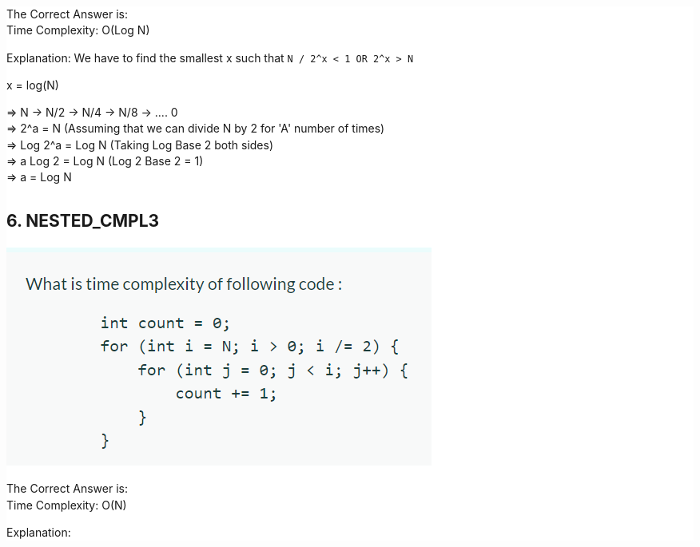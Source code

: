 The Correct Answer is: <br>
Time Complexity: O(Log N) <br>

Explanation: We have to find the smallest x such that `N / 2^x < 1 OR 2^x > N`

x = log(N)

=> N -> N/2 -> N/4 -> N/8 -> .... 0 <br>
=> 2^a = N (Assuming that we can divide N by 2 for 'A' number of times) <br>
=> Log 2^a = Log N (Taking Log Base 2 both sides) <br>
=> a Log 2 = Log N (Log 2 Base 2 = 1) <br>
=> a = Log N <br>


## 6. NESTED_CMPL3 <br>
![Image 6](Assets/Image6.png)

The Correct Answer is: <br>
Time Complexity: O(N) <br>

Explanation: 
